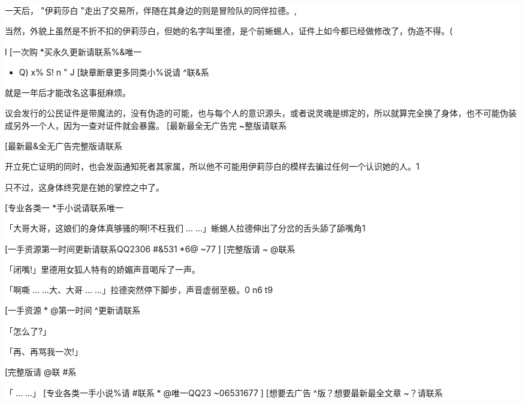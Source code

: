 

一天后， "伊莉莎白 "走出了交易所，伴随在其身边的则是冒险队的同伴拉德。,





当然，外貌上虽然是不折不扣的伊莉莎白，但她的名字叫里德，是个前蜥蜴人，证件上如今都已经做修改了，伪造不得。(

I [一次购 *买永久更新请联系%&唯一



 - Q) x% S! n " J [缺章断章更多同类小%说请 ^联&系



就是一年后才能改名这事挺麻烦。



议会发行的公民证件是带魔法的，没有伪造的可能，也与每个人的意识源头，或者说灵魂是绑定的，所以就算完全换了身体，也不可能伪装成另外一个人，因为一查对证件就会暴露。 [最新最全无广告完 ~整版请联系



 [最新最&全无广告完整版请联系



开立死亡证明的同时，也会发函通知死者其家属，所以他不可能用伊莉莎白的模样去骗过任何一个认识她的人。1



只不过，这身体终究是在她的掌控之中了。



 [专业各类一 *手小说请联系唯一



「大哥大哥，这娘们的身体真够骚的啊!不枉我们 ... ...」蜥蜴人拉德伸出了分岔的舌头舔了舔嘴角1



 [一手资源第一时间更新请联系QQ2306 #&531 *6@ ~77 ] [完整版请 ~ @联系



「闭嘴!」里德用女狐人特有的娇媚声音喝斥了一声。



「啊嘶 ... ...大、大哥 ... ...」拉德突然停下脚步，声音虚弱至极。0 n6 t9



 [一手资源 * @第一时间 ^更新请联系



「怎么了?」



「再、再骂我一次!」



 [完整版请 @联 #系



「 ... ...」 [专业各类一手小说%请 #联系 * @唯一QQ23 ~06531677 ] [想要去广告 ^版？想要最新最全文章 ~？请联系

